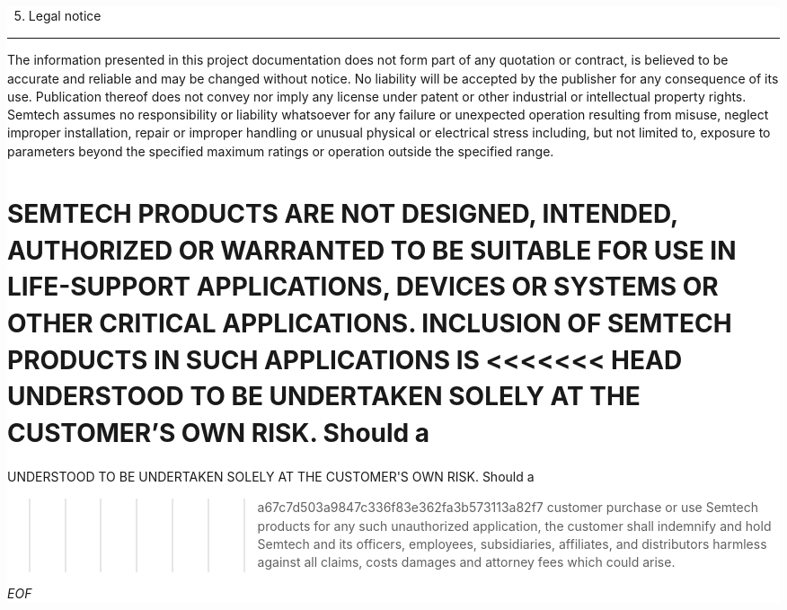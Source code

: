 5. Legal notice
----------------

The information presented in this project documentation does not form part of 
any quotation or contract, is believed to be accurate and reliable and may be 
changed without notice. No liability will be accepted by the publisher for any 
consequence of its use. Publication thereof does not convey nor imply any 
license under patent or other industrial or intellectual property rights. 
Semtech assumes no responsibility or liability whatsoever for any failure or 
unexpected operation resulting from misuse, neglect improper installation, 
repair or improper handling or unusual physical or electrical stress 
including, but not limited to, exposure to parameters beyond the specified 
maximum ratings or operation outside the specified range. 

SEMTECH PRODUCTS ARE NOT DESIGNED, INTENDED, AUTHORIZED OR WARRANTED TO BE 
SUITABLE FOR USE IN LIFE-SUPPORT APPLICATIONS, DEVICES OR SYSTEMS OR OTHER 
CRITICAL APPLICATIONS. INCLUSION OF SEMTECH PRODUCTS IN SUCH APPLICATIONS IS 
<<<<<<< HEAD
UNDERSTOOD TO BE UNDERTAKEN SOLELY AT THE CUSTOMER’S OWN RISK. Should a 
=======
UNDERSTOOD TO BE UNDERTAKEN SOLELY AT THE CUSTOMER'S OWN RISK. Should a
>>>>>>> a67c7d503a9847c336f83e362fa3b573113a82f7
customer purchase or use Semtech products for any such unauthorized 
application, the customer shall indemnify and hold Semtech and its officers, 
employees, subsidiaries, affiliates, and distributors harmless against all 
claims, costs damages and attorney fees which could arise.

*EOF*
